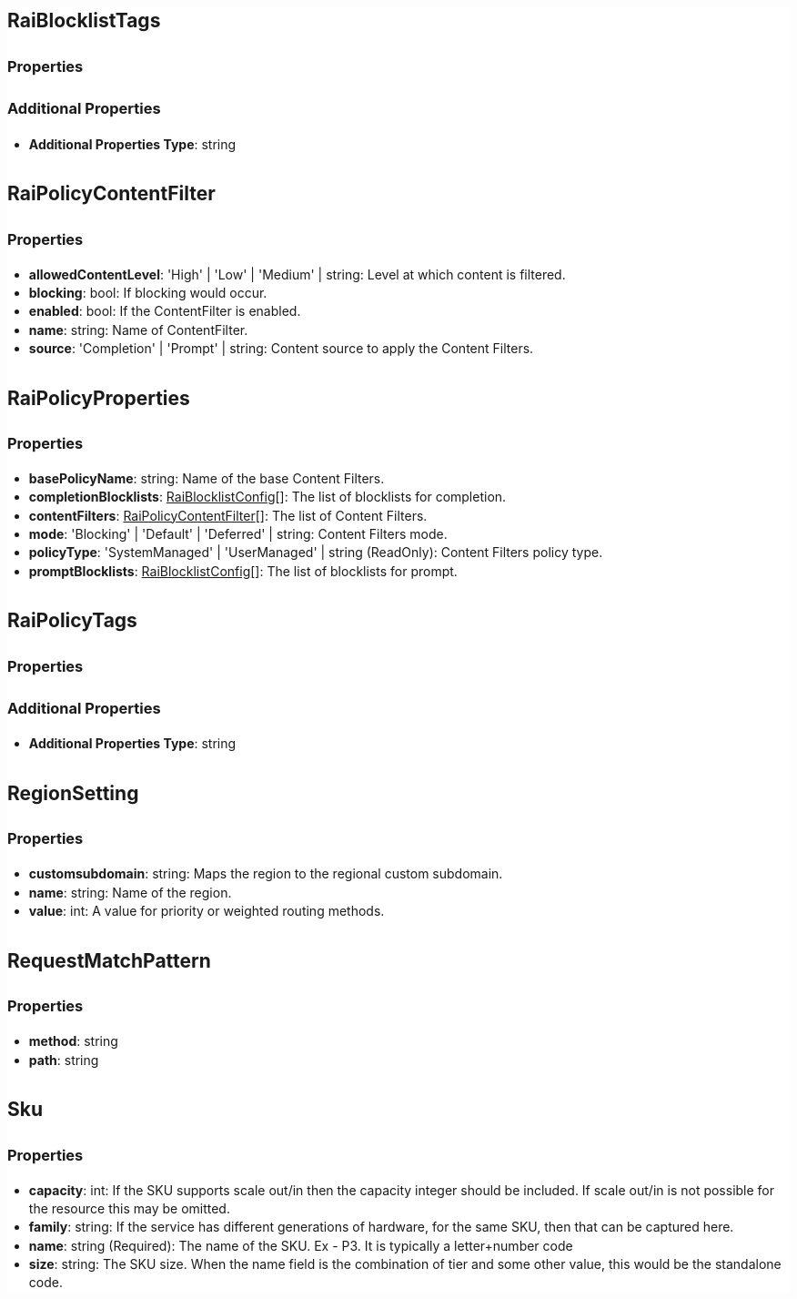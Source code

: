 ## RaiBlocklistTags
### Properties
### Additional Properties
* **Additional Properties Type**: string

## RaiPolicyContentFilter
### Properties
* **allowedContentLevel**: 'High' | 'Low' | 'Medium' | string: Level at which content is filtered.
* **blocking**: bool: If blocking would occur.
* **enabled**: bool: If the ContentFilter is enabled.
* **name**: string: Name of ContentFilter.
* **source**: 'Completion' | 'Prompt' | string: Content source to apply the Content Filters.

## RaiPolicyProperties
### Properties
* **basePolicyName**: string: Name of the base Content Filters.
* **completionBlocklists**: [RaiBlocklistConfig](#raiblocklistconfig)[]: The list of blocklists for completion.
* **contentFilters**: [RaiPolicyContentFilter](#raipolicycontentfilter)[]: The list of Content Filters.
* **mode**: 'Blocking' | 'Default' | 'Deferred' | string: Content Filters mode.
* **policyType**: 'SystemManaged' | 'UserManaged' | string (ReadOnly): Content Filters policy type.
* **promptBlocklists**: [RaiBlocklistConfig](#raiblocklistconfig)[]: The list of blocklists for prompt.

## RaiPolicyTags
### Properties
### Additional Properties
* **Additional Properties Type**: string

## RegionSetting
### Properties
* **customsubdomain**: string: Maps the region to the regional custom subdomain.
* **name**: string: Name of the region.
* **value**: int: A value for priority or weighted routing methods.

## RequestMatchPattern
### Properties
* **method**: string
* **path**: string

## Sku
### Properties
* **capacity**: int: If the SKU supports scale out/in then the capacity integer should be included. If scale out/in is not possible for the resource this may be omitted.
* **family**: string: If the service has different generations of hardware, for the same SKU, then that can be captured here.
* **name**: string (Required): The name of the SKU. Ex - P3. It is typically a letter+number code
* **size**: string: The SKU size. When the name field is the combination of tier and some other value, this would be the standalone code.